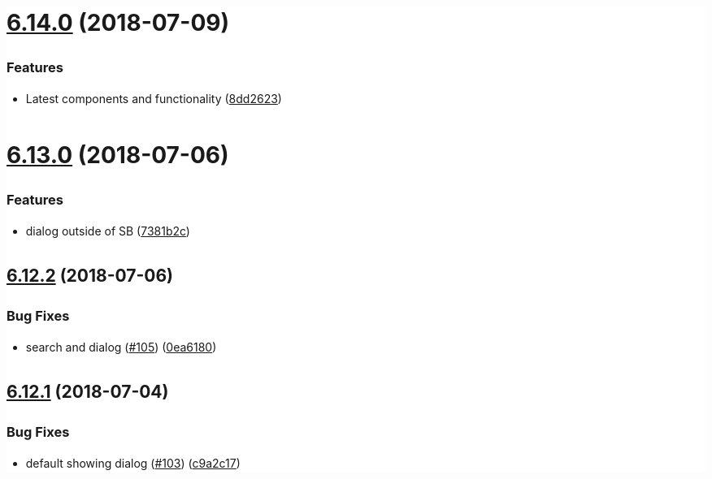 



<a name="6.14.0"></a>
# [6.14.0](https://github.com/sprucelabsai/workspace.sprucebot-skills-kit/compare/v6.13.0...v6.14.0) (2018-07-09)


### Features

* Latest components and functionality ([8dd2623](https://github.com/sprucelabsai/workspace.sprucebot-skills-kit/commit/8dd2623))





<a name="6.13.0"></a>
# [6.13.0](https://github.com/sprucelabsai/workspace.sprucebot-skills-kit/compare/v6.12.2...v6.13.0) (2018-07-06)


### Features

* dialog outside of SB ([7381b2c](https://github.com/sprucelabsai/workspace.sprucebot-skills-kit/commit/7381b2c))





<a name="6.12.2"></a>
## [6.12.2](https://github.com/sprucelabsai/workspace.sprucebot-skills-kit/compare/v6.12.1...v6.12.2) (2018-07-06)


### Bug Fixes

* search and dialog ([#105](https://github.com/sprucelabsai/workspace.sprucebot-skills-kit/issues/105)) ([0ea6180](https://github.com/sprucelabsai/workspace.sprucebot-skills-kit/commit/0ea6180))





<a name="6.12.1"></a>
## [6.12.1](https://github.com/sprucelabsai/workspace.sprucebot-skills-kit/compare/v6.12.0...v6.12.1) (2018-07-04)


### Bug Fixes

* default showing dialog ([#103](https://github.com/sprucelabsai/workspace.sprucebot-skills-kit/issues/103)) ([c9a2c17](https://github.com/sprucelabsai/workspace.sprucebot-skills-kit/commit/c9a2c17))


